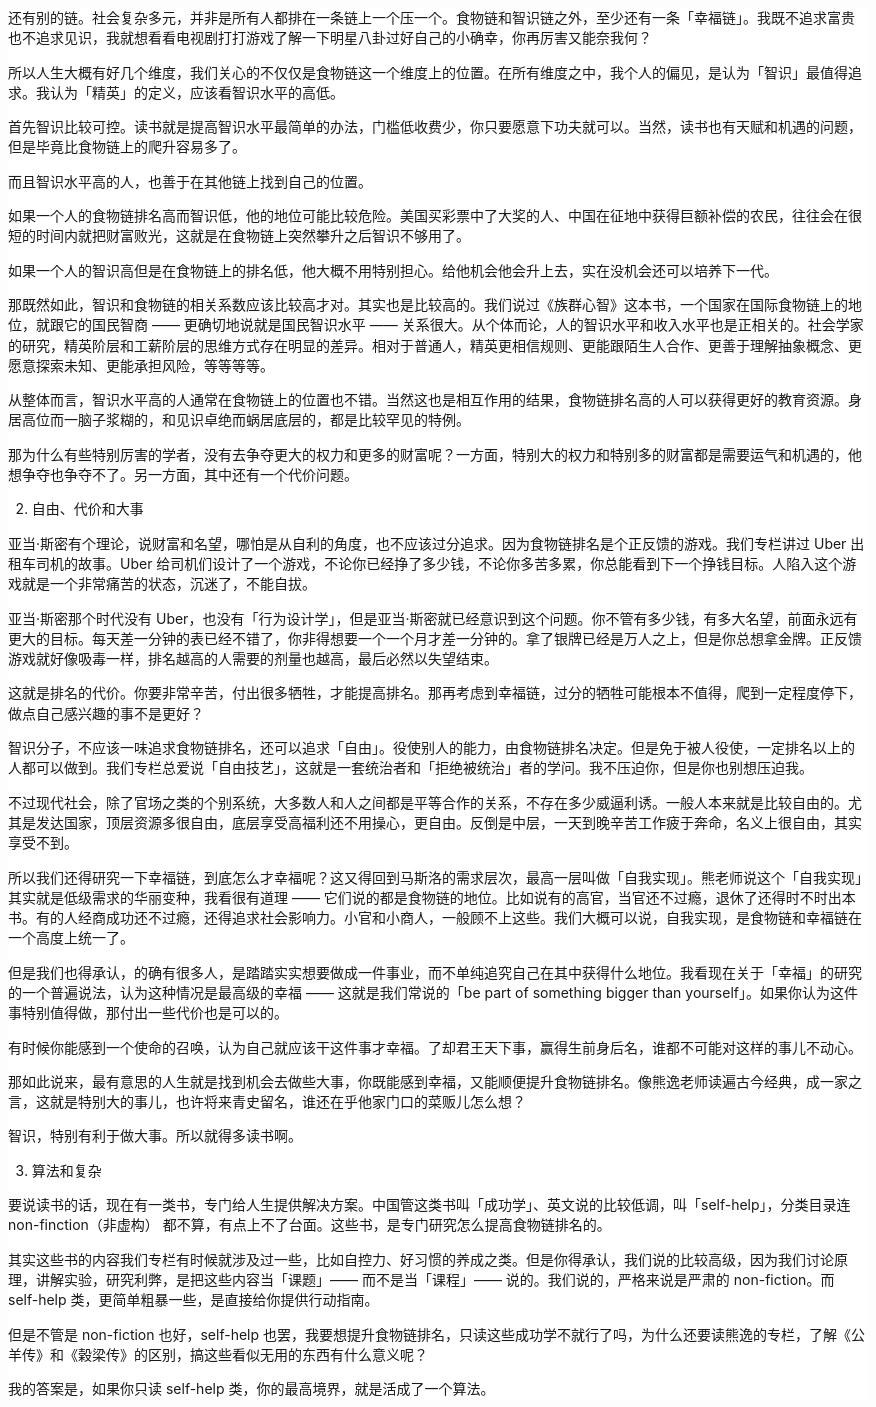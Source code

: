 还有别的链。社会复杂多元，并非是所有人都排在一条链上一个压一个。食物链和智识链之外，至少还有一条「幸福链」。我既不追求富贵也不追求见识，我就想看看电视剧打打游戏了解一下明星八卦过好自己的小确幸，你再厉害又能奈我何？

所以人生大概有好几个维度，我们关心的不仅仅是食物链这一个维度上的位置。在所有维度之中，我个人的偏见，是认为「智识」最值得追求。我认为「精英」的定义，应该看智识水平的高低。

首先智识比较可控。读书就是提高智识水平最简单的办法，门槛低收费少，你只要愿意下功夫就可以。当然，读书也有天赋和机遇的问题，但是毕竟比食物链上的爬升容易多了。

而且智识水平高的人，也善于在其他链上找到自己的位置。

如果一个人的食物链排名高而智识低，他的地位可能比较危险。美国买彩票中了大奖的人、中国在征地中获得巨额补偿的农民，往往会在很短的时间内就把财富败光，这就是在食物链上突然攀升之后智识不够用了。

如果一个人的智识高但是在食物链上的排名低，他大概不用特别担心。给他机会他会升上去，实在没机会还可以培养下一代。

那既然如此，智识和食物链的相关系数应该比较高才对。其实也是比较高的。我们说过《族群心智》这本书，一个国家在国际食物链上的地位，就跟它的国民智商 —— 更确切地说就是国民智识水平 —— 关系很大。从个体而论，人的智识水平和收入水平也是正相关的。社会学家的研究，精英阶层和工薪阶层的思维方式存在明显的差异。相对于普通人，精英更相信规则、更能跟陌生人合作、更善于理解抽象概念、更愿意探索未知、更能承担风险，等等等等。

从整体而言，智识水平高的人通常在食物链上的位置也不错。当然这也是相互作用的结果，食物链排名高的人可以获得更好的教育资源。身居高位而一脑子浆糊的，和见识卓绝而蜗居底层的，都是比较罕见的特例。

那为什么有些特别厉害的学者，没有去争夺更大的权力和更多的财富呢？一方面，特别大的权力和特别多的财富都是需要运气和机遇的，他想争夺也争夺不了。另一方面，其中还有一个代价问题。

2. 自由、代价和大事

亚当·斯密有个理论，说财富和名望，哪怕是从自利的角度，也不应该过分追求。因为食物链排名是个正反馈的游戏。我们专栏讲过 Uber 出租车司机的故事。Uber 给司机们设计了一个游戏，不论你已经挣了多少钱，不论你多苦多累，你总能看到下一个挣钱目标。人陷入这个游戏就是一个非常痛苦的状态，沉迷了，不能自拔。

亚当·斯密那个时代没有 Uber，也没有「行为设计学」，但是亚当·斯密就已经意识到这个问题。你不管有多少钱，有多大名望，前面永远有更大的目标。每天差一分钟的表已经不错了，你非得想要一个一个月才差一分钟的。拿了银牌已经是万人之上，但是你总想拿金牌。正反馈游戏就好像吸毒一样，排名越高的人需要的剂量也越高，最后必然以失望结束。

这就是排名的代价。你要非常辛苦，付出很多牺牲，才能提高排名。那再考虑到幸福链，过分的牺牲可能根本不值得，爬到一定程度停下，做点自己感兴趣的事不是更好？

智识分子，不应该一味追求食物链排名，还可以追求「自由」。役使别人的能力，由食物链排名决定。但是免于被人役使，一定排名以上的人都可以做到。我们专栏总爱说「自由技艺」，这就是一套统治者和「拒绝被统治」者的学问。我不压迫你，但是你也别想压迫我。

不过现代社会，除了官场之类的个别系统，大多数人和人之间都是平等合作的关系，不存在多少威逼利诱。一般人本来就是比较自由的。尤其是发达国家，顶层资源多很自由，底层享受高福利还不用操心，更自由。反倒是中层，一天到晚辛苦工作疲于奔命，名义上很自由，其实享受不到。

所以我们还得研究一下幸福链，到底怎么才幸福呢？这又得回到马斯洛的需求层次，最高一层叫做「自我实现」。熊老师说这个「自我实现」其实就是低级需求的华丽变种，我看很有道理 —— 它们说的都是食物链的地位。比如说有的高官，当官还不过瘾，退休了还得时不时出本书。有的人经商成功还不过瘾，还得追求社会影响力。小官和小商人，一般顾不上这些。我们大概可以说，自我实现，是食物链和幸福链在一个高度上统一了。

但是我们也得承认，的确有很多人，是踏踏实实想要做成一件事业，而不单纯追究自己在其中获得什么地位。我看现在关于「幸福」的研究的一个普遍说法，认为这种情况是最高级的幸福 —— 这就是我们常说的「be part of something bigger than yourself」。如果你认为这件事特别值得做，那付出一些代价也是可以的。

有时候你能感到一个使命的召唤，认为自己就应该干这件事才幸福。了却君王天下事，赢得生前身后名，谁都不可能对这样的事儿不动心。

那如此说来，最有意思的人生就是找到机会去做些大事，你既能感到幸福，又能顺便提升食物链排名。像熊逸老师读遍古今经典，成一家之言，这就是特别大的事儿，也许将来青史留名，谁还在乎他家门口的菜贩儿怎么想？

智识，特别有利于做大事。所以就得多读书啊。

3. 算法和复杂

要说读书的话，现在有一类书，专门给人生提供解决方案。中国管这类书叫「成功学」、英文说的比较低调，叫「self-help」，分类目录连 non-finction（非虚构） 都不算，有点上不了台面。这些书，是专门研究怎么提高食物链排名的。

其实这些书的内容我们专栏有时候就涉及过一些，比如自控力、好习惯的养成之类。但是你得承认，我们说的比较高级，因为我们讨论原理，讲解实验，研究利弊，是把这些内容当「课题」—— 而不是当「课程」—— 说的。我们说的，严格来说是严肃的 non-fiction。而 self-help 类，更简单粗暴一些，是直接给你提供行动指南。

但是不管是 non-fiction 也好，self-help 也罢，我要想提升食物链排名，只读这些成功学不就行了吗，为什么还要读熊逸的专栏，了解《公羊传》和《榖梁传》的区别，搞这些看似无用的东西有什么意义呢？

我的答案是，如果你只读 self-help 类，你的最高境界，就是活成了一个算法。
